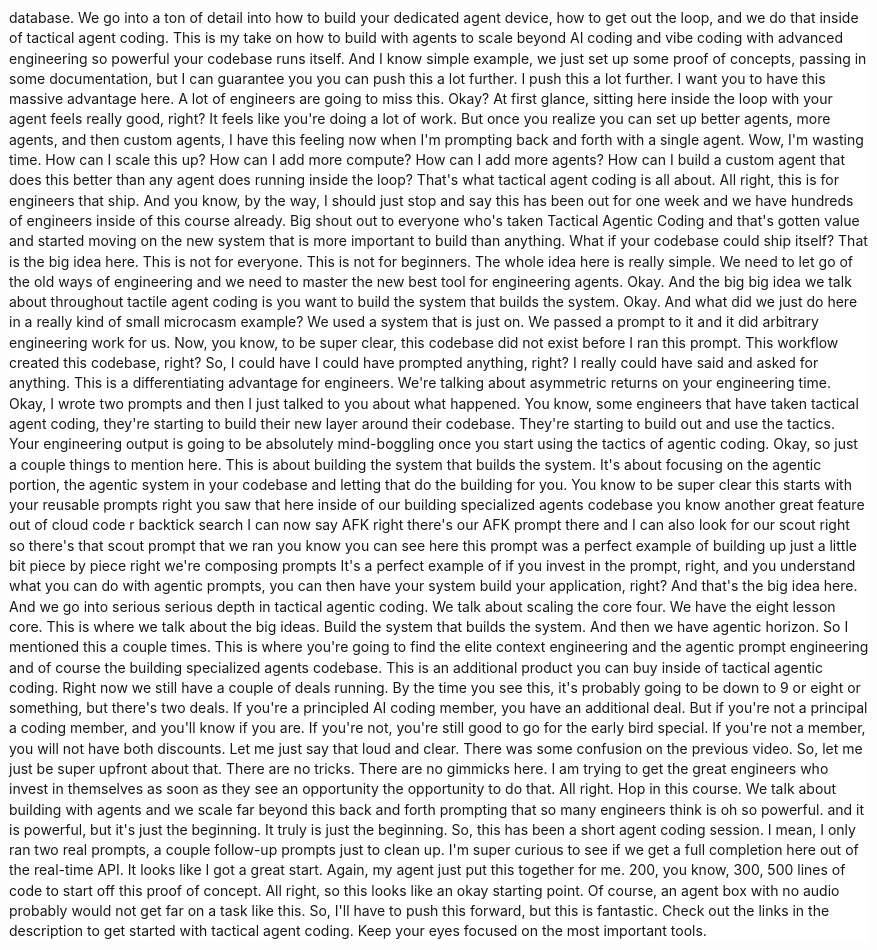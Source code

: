 database. We go into a ton of detail into how to build your dedicated agent device, how to get out the loop, and we do that inside of tactical agent coding. This is my take on how to build with agents to scale beyond AI coding and vibe coding with advanced engineering so powerful your codebase runs itself. And I know simple example, we just set up some proof of concepts, passing in some documentation, but I can guarantee you you can push this a lot further. I push this a lot further. I want you to have this massive advantage here. A lot of engineers are going to miss this. Okay? At first glance, sitting here inside the loop with your agent feels really good, right? It feels like you're doing a lot of work. But once you realize you can set up better agents, more agents, and then custom agents, I have this feeling now when I'm prompting back and forth with a single agent. Wow, I'm wasting time. How can I scale this up? How can I add more compute? How can I add more agents? How can I build a custom agent that does this better than any agent does running inside the loop? That's what tactical agent coding is all about. All right, this is for engineers that ship. And you know, by the way, I should just stop and say this has been out for one week and we have hundreds of engineers inside of this course already. Big shout out to everyone who's taken Tactical Agentic Coding and that's gotten value and started moving on the new system that is more important to build than anything. What if your codebase could ship itself? That is the big idea here. This is not for everyone. This is not for beginners. The whole idea here is really simple. We need to let go of the old ways of engineering and we need to master the new best tool for engineering agents. Okay. And the big big idea we talk about throughout tactile agent coding is you want to build the system that builds the system. Okay. And what did we just do here in a really kind of small microcasm example? We used a system that is just on. We passed a prompt to it and it did arbitrary engineering work for us. Now, you know, to be super clear, this codebase did not exist before I ran this prompt. This workflow created this codebase, right? So, I could have I could have prompted anything, right? I really could have said and asked for anything. This is a differentiating advantage for engineers. We're talking about asymmetric returns on your engineering time. Okay, I wrote two prompts and then I just talked to you about what happened. You know, some engineers that have taken tactical agent coding, they're starting to build their new layer around their codebase. They're starting to build out and use the tactics. Your engineering output is going to be absolutely mind-boggling once you start using the tactics of agentic coding. Okay, so just a couple things to mention here. This is about building the system that builds the system. It's about focusing on the agentic portion, the agentic system in your codebase and letting that do the building for you. You know to be super clear this starts with your reusable prompts right you saw that here inside of our building specialized agents codebase you know another great feature out of cloud code r backtick search I can now say AFK right there's our AFK prompt there and I can also look for our scout right so there's that scout prompt that we ran you know you can see here this prompt was a perfect example of building up just a little bit piece by piece right we're composing prompts It's a perfect example of if you invest in the prompt, right, and you understand what you can do with agentic prompts, you can then have your system build your application, right? And that's the big idea here. And we go into serious serious depth in tactical agentic coding. We talk about scaling the core four. We have the eight lesson core. This is where we talk about the big ideas. Build the system that builds the system. And then we have agentic horizon. So I mentioned this a couple times. This is where you're going to find the elite context engineering and the agentic prompt engineering and of course the building specialized agents codebase. This is an additional product you can buy inside of tactical agentic coding. Right now we still have a couple of deals running. By the time you see this, it's probably going to be down to 9 or eight or something, but there's two deals. If you're a principled AI coding member, you have an additional deal. But if you're not a principal a coding member, and you'll know if you are. If you're not, you're still good to go for the early bird special. If you're not a member, you will not have both discounts. Let me just say that loud and clear. There was some confusion on the previous video. So, let me just be super upfront about that. There are no tricks. There are no gimmicks here. I am trying to get the great engineers who invest in themselves as soon as they see an opportunity the opportunity to do that. All right. Hop in this course. We talk about building with agents and we scale far beyond this back and forth prompting that so many engineers think is oh so powerful. and it is powerful, but it's just the beginning. It truly is just the beginning. So, this has been a short agent coding session. I mean, I only ran two real prompts, a couple follow-up prompts just to clean up. I'm super curious to see if we get a full completion here out of the real-time API. It looks like I got a great start. Again, my agent just put this together for me. 200, you know, 300, 500 lines of code to start off this proof of concept. All right, so this looks like an okay starting point. Of course, an agent box with no audio probably would not get far on a task like this. So, I'll have to push this forward, but this is fantastic. Check out the links in the description to get started with tactical agent coding. Keep your eyes focused on the most important tools.